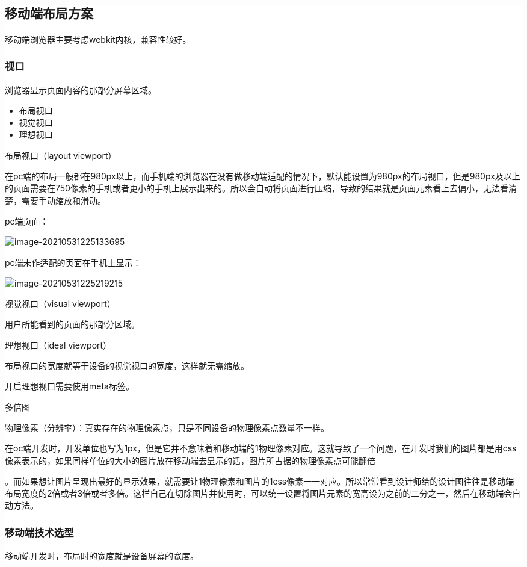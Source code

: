 







## 移动端布局方案

移动端浏览器主要考虑webkit内核，兼容性较好。

### 视口

浏览器显示页面内容的那部分屏幕区域。

- 布局视口
- 视觉视口
- 理想视口

布局视口（layout viewport）

在pc端的布局一般都在980px以上，而手机端的浏览器在没有做移动端适配的情况下，默认能设置为980px的布局视口，但是980px及以上的页面需要在750像素的手机或者更小的手机上展示出来的。所以会自动将页面进行压缩，导致的结果就是页面元素看上去偏小，无法看清楚，需要手动缩放和滑动。

pc端页面：

![image-20210531225133695](C:\Users\dukkha\AppData\Roaming\Typora\typora-user-images\image-20210531225133695.png)

pc端未作适配的页面在手机上显示：

![image-20210531225219215](C:\Users\dukkha\AppData\Roaming\Typora\typora-user-images\image-20210531225219215.png)



视觉视口（visual viewport）

用户所能看到的页面的那部分区域。



理想视口（ideal viewport）

布局视口的宽度就等于设备的视觉视口的宽度，这样就无需缩放。

开启理想视口需要使用meta标签。 



多倍图

物理像素（分辨率）：真实存在的物理像素点，只是不同设备的物理像素点数量不一样。

在oc端开发时，开发单位也写为1px，但是它并不意味着和移动端的1物理像素对应。这就导致了一个问题，在开发时我们的图片都是用css像素表示的，如果同样单位的大小的图片放在移动端去显示的话，图片所占据的物理像素点可能翻倍

。而如果想让图片呈现出最好的显示效果，就需要让1物理像素和图片的1css像素一一对应。所以常常看到设计师给的设计图往往是移动端布局宽度的2倍或者3倍或者多倍。这样自己在切除图片并使用时，可以统一设置将图片元素的宽高设为之前的二分之一，然后在移动端会自动方法。



### 移动端技术选型

移动端开发时，布局时的宽度就是设备屏幕的宽度。
